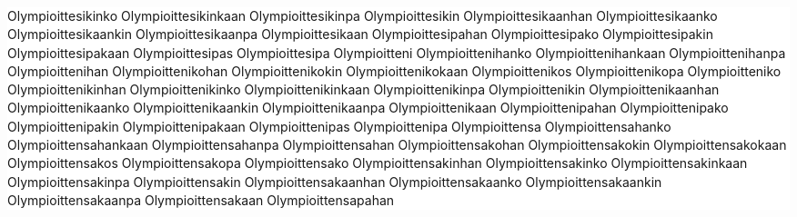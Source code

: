 Olympioittesikinko
Olympioittesikinkaan
Olympioittesikinpa
Olympioittesikin
Olympioittesikaanhan
Olympioittesikaanko
Olympioittesikaankin
Olympioittesikaanpa
Olympioittesikaan
Olympioittesipahan
Olympioittesipako
Olympioittesipakin
Olympioittesipakaan
Olympioittesipas
Olympioittesipa
Olympioitteni
Olympioittenihanko
Olympioittenihankaan
Olympioittenihanpa
Olympioittenihan
Olympioittenikohan
Olympioittenikokin
Olympioittenikokaan
Olympioittenikos
Olympioittenikopa
Olympioitteniko
Olympioittenikinhan
Olympioittenikinko
Olympioittenikinkaan
Olympioittenikinpa
Olympioittenikin
Olympioittenikaanhan
Olympioittenikaanko
Olympioittenikaankin
Olympioittenikaanpa
Olympioittenikaan
Olympioittenipahan
Olympioittenipako
Olympioittenipakin
Olympioittenipakaan
Olympioittenipas
Olympioittenipa
Olympioittensa
Olympioittensahanko
Olympioittensahankaan
Olympioittensahanpa
Olympioittensahan
Olympioittensakohan
Olympioittensakokin
Olympioittensakokaan
Olympioittensakos
Olympioittensakopa
Olympioittensako
Olympioittensakinhan
Olympioittensakinko
Olympioittensakinkaan
Olympioittensakinpa
Olympioittensakin
Olympioittensakaanhan
Olympioittensakaanko
Olympioittensakaankin
Olympioittensakaanpa
Olympioittensakaan
Olympioittensapahan